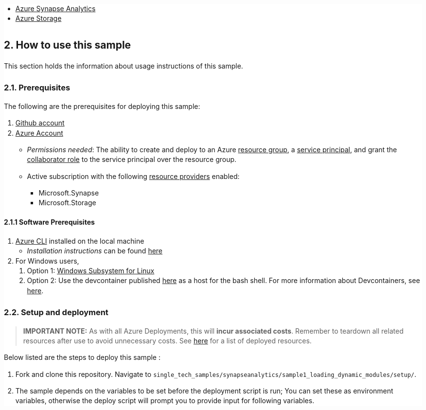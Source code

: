 - [Azure Synapse Analytics](https://azure.microsoft.com/en-in/services/synapse-analytics/)
- [Azure Storage](https://azure.microsoft.com/en-au/services/storage/data-lake-storage/)

## 2. How to use this sample

This section holds the information about usage instructions of this sample.

### 2.1. Prerequisites

The following are the prerequisites for deploying this sample:

1. [Github account](https://github.com/)
2. [Azure Account](https://azure.microsoft.com/en-au/free/search/?&ef_id=Cj0KCQiAr8bwBRD4ARIsAHa4YyLdFKh7JC0jhbxhwPeNa8tmnhXciOHcYsgPfNB7DEFFGpNLTjdTPbwaAh8bEALw_wcB:G:s&OCID=AID2000051_SEM_O2ShDlJP&MarinID=O2ShDlJP_332092752199_azure%20account_e_c__63148277493_aud-390212648371:kwd-295861291340&lnkd=Google_Azure_Brand&dclid=CKjVuKOP7uYCFVapaAoddSkKcA)
   - *Permissions needed*:  The ability to create and deploy to an Azure [resource group](https://docs.microsoft.com/en-us/azure/azure-resource-manager/management/overview), a [service principal](https://docs.microsoft.com/en-us/azure/active-directory/develop/app-objects-and-service-principals), and grant the [collaborator role](https://docs.microsoft.com/en-us/azure/role-based-access-control/overview) to the service principal over the resource group.

   - Active subscription with the following [resource providers](https://docs.microsoft.com/en-us/azure/azure-resource-manager/management/azure-services-resource-providers) enabled:

     - Microsoft.Synapse
     - Microsoft.Storage

#### 2.1.1 Software Prerequisites

1. [Azure CLI](https://docs.microsoft.com/en-us/cli/azure/) installed on the local machine
   - *Installation instructions* can be found [here](https://docs.microsoft.com/en-us/cli/azure/install-azure-cli)
1. For Windows users,
   1. Option 1: [Windows Subsystem for Linux](https://docs.microsoft.com/en-us/windows/wsl/install-win10)
   2. Option 2: Use the devcontainer published [here](./.devcontainer) as a host for the bash shell.
      For more information about Devcontainers, see [here](https://code.visualstudio.com/docs/remote/containers).

### 2.2. Setup and deployment

> **IMPORTANT NOTE:** As with all Azure Deployments, this will **incur associated costs**. Remember to teardown all related resources after use to avoid unnecessary costs. See [here](#4.3.-deployed-resources) for a list of deployed resources.

Below listed are the steps to deploy this sample :

1. Fork and clone this repository. Navigate to  `single_tech_samples/synapseanalytics/sample1_loading_dynamic_modules/setup/`.

1. The sample depends on the variables to be set before the deployment script is run; You can set these as environment variables, otherwise the deploy script will prompt you to provide input for following variables.
  